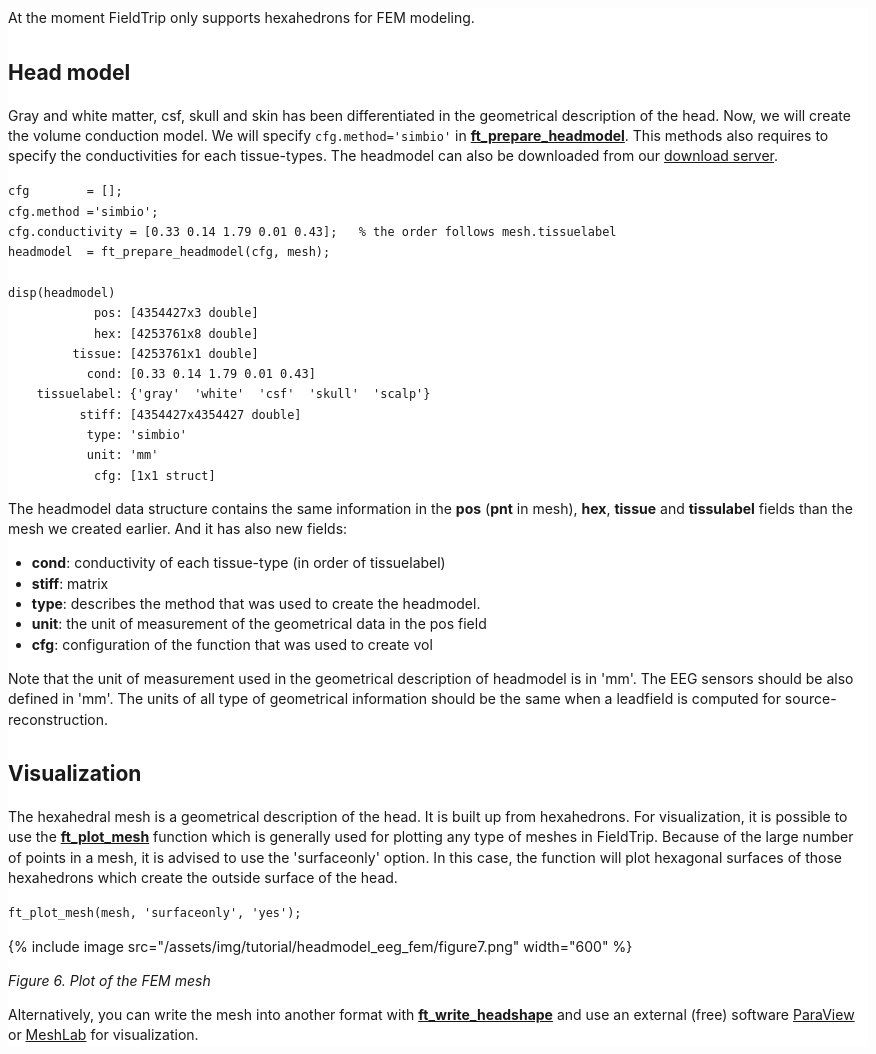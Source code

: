 At the moment FieldTrip only supports hexahedrons for FEM modeling.

## Head model

Gray and white matter, csf, skull and skin has been differentiated in the geometrical description of the head. Now, we will create the volume conduction model. We will specify `cfg.method='simbio'` in **[ft_prepare_headmodel](/reference/ft_prepare_headmodel)**. This methods also requires to specify the conductivities for each tissue-types. The headmodel can also be downloaded from our [download server](https://download.fieldtriptoolbox.org/tutorial/headmodel_eeg_fem/).

    cfg        = [];
    cfg.method ='simbio';
    cfg.conductivity = [0.33 0.14 1.79 0.01 0.43];   % the order follows mesh.tissuelabel
    headmodel  = ft_prepare_headmodel(cfg, mesh);

    disp(headmodel)
                pos: [4354427x3 double]
                hex: [4253761x8 double]
             tissue: [4253761x1 double]
               cond: [0.33 0.14 1.79 0.01 0.43]
        tissuelabel: {'gray'  'white'  'csf'  'skull'  'scalp'}
              stiff: [4354427x4354427 double]
               type: 'simbio'
               unit: 'mm'
                cfg: [1x1 struct]

The headmodel data structure contains the same information in the **pos** (**pnt** in mesh), **hex**, **tissue** and **tissulabel** fields than the mesh we created earlier. And it has also new fields:

- **cond**: conductivity of each tissue-type (in order of tissuelabel)
- **stiff**: matrix
- **type**: describes the method that was used to create the headmodel.
- **unit**: the unit of measurement of the geometrical data in the pos field
- **cfg**: configuration of the function that was used to create vol

Note that the unit of measurement used in the geometrical description of headmodel is in 'mm'. The EEG sensors should be also defined in 'mm'. The units of all type of geometrical information should be the same when a leadfield is computed for source-reconstruction.

## Visualization

The hexahedral mesh is a geometrical description of the head. It is built up from hexahedrons. For visualization, it is possible to use the **[ft_plot_mesh](/reference/plotting/ft_plot_mesh)** function which is generally used for plotting any type of meshes in FieldTrip. Because of the large number of points in a mesh, it is advised to use the 'surfaceonly' option. In this case, the function will plot hexagonal surfaces of those hexahedrons which create the outside surface of the head.

    ft_plot_mesh(mesh, 'surfaceonly', 'yes');

{% include image src="/assets/img/tutorial/headmodel_eeg_fem/figure7.png" width="600" %}

_Figure 6. Plot of the FEM mesh_

Alternatively, you can write the mesh into another format with **[ft_write_headshape](/reference/fileio/ft_write_headshape)** and use an external (free) software [ParaView](http://www.paraview.org) or [MeshLab](http://www.meshlab.org) for visualization.
